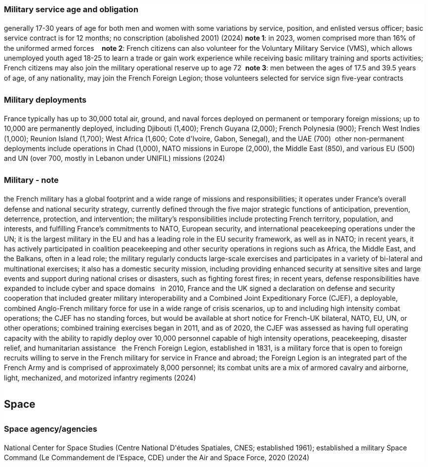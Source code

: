 ### Military service age and obligation
generally 17-30 years of age for both men and women with some variations by service, position, and enlisted versus officer; basic service contract is for 12 months; no conscription (abolished 2001) (2024)
**note 1**: in 2023, women comprised more than 16% of the uniformed armed forces    **note 2**:  French citizens can also volunteer for the Voluntary Military Service (VMS), which allows unemployed youth aged 18-25 to learn a trade or gain work experience while receiving basic military training and sports activities; French citizens may also join the military operational reserve up to age 72  **note 3**:  men between the ages of 17.5 and 39.5 years of age, of any nationality, may join the French Foreign Legion; those volunteers selected for service sign five-year contracts

### Military deployments
France typically has up to 30,000 total air, ground, and naval forces deployed on permanent or temporary foreign missions; up to 10,000 are permanently deployed, including Djibouti (1,400); French Guyana (2,000); French Polynesia (900); French West Indies (1,000); Reunion Island (1,700); West Africa (1,600; Cote d'Ivoire, Gabon, Senegal), and the UAE (700)  other non-permanent deployments include operations in Chad (1,000), NATO missions in Europe (2,000), the Middle East (850), and various EU (500) and UN (over 700, mostly in Lebanon under UNIFIL) missions (2024)

### Military - note
the French military has a global footprint and a wide range of missions and responsibilities; it operates under France’s overall defense and national security strategy, currently defined through the five major strategic functions of anticipation, prevention, deterrence, protection, and intervention; the military’s responsibilities include protecting French territory, population, and interests, and fulfilling France’s commitments to NATO, European security, and international peacekeeping operations under the UN; it is the largest military in the EU and has a leading role in the EU security framework, as well as in NATO; in recent years, it has actively participated in coalition peacekeeping and other security operations in regions such as Africa, the Middle East, and the Balkans, often in a lead role; the military regularly conducts large-scale exercises and participates in a variety of bi-lateral and multinational exercises; it also has a domestic security mission, including providing enhanced security at sensitive sites and large events and support during national crises or disasters, such as fighting forest fires; in recent years, defense responsibilities have expanded to include cyber and space domains   in 2010, France and the UK signed a declaration on defense and security cooperation that included greater military interoperability and a Combined Joint Expeditionary Force (CJEF), a deployable, combined Anglo-French military force for use in a wide range of crisis scenarios, up to and including high intensity combat operations; the CJEF has no standing forces, but would be available at short notice for French-UK bilateral, NATO, EU, UN, or other operations; combined training exercises began in 2011, and as of 2020, the CJEF was assessed as having full operating capacity with the ability to rapidly deploy over 10,000 personnel capable of high intensity operations, peacekeeping, disaster relief, and humanitarian assistance   the French Foreign Legion, established in 1831, is a military force that is open to foreign recruits willing to serve in the French military for service in France and abroad; the Foreign Legion is an integrated part of the French Army and is comprised of approximately 8,000 personnel; its combat units are a mix of armored cavalry and airborne, light, mechanized, and motorized infantry regiments (2024)

## Space

### Space agency/agencies
National Center for Space Studies (Centre National D'études Spatiales, CNES; established 1961); established a military Space Command (Le Commandement de l’Espace, CDE) under the Air and Space Force, 2020 (2024)
